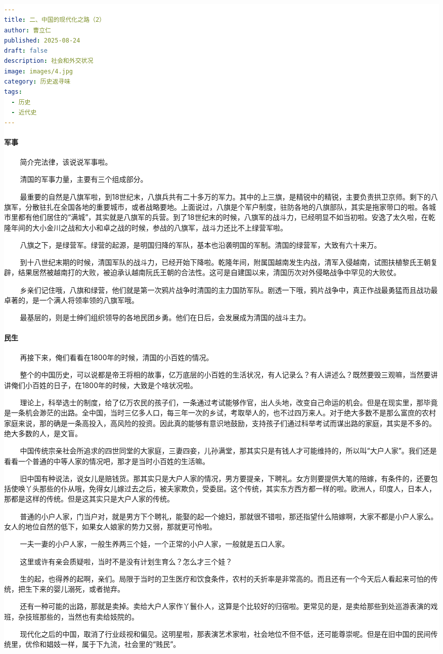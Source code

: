 ```yaml
---
title: 二、中国的现代化之路（2）
author: 曹立仁
published: 2025-08-24
draft: false
description: 社会和外交状况
image: images/4.jpg
category: 历史返寻味
tags:
  - 历史
  - 近代史
---
```

#### **军事**

        简介完法律，该说说军事啦。

        清国的军事力量，主要有三个组成部分。

        最重要的自然是八旗军啦，到18世纪末，八旗兵共有二十多万的军力。其中的上三旗，是精锐中的精锐，主要负责拱卫京师。剩下的八旗军，分散驻扎在全国各地的重要城市，或者战略要地。上面说过，八旗是个军户制度，驻防各地的八旗部队，其实是拖家带口的啦。各城市里都有他们居住的“满城”，其实就是八旗军的兵营。到了18世纪末的时候，八旗军的战斗力，已经明显不如当初啦。安逸了太久啦，在乾隆年间的大小金川之战和大小和卓之战的时候，参战的八旗军，战斗力还比不上绿营军啦。

        八旗之下，是绿营军。绿营的起源，是明国归降的军队，基本也沿袭明国的军制。清国的绿营军，大致有六十来万。

        到十八世纪末期的时候，清国军队的战斗力，已经开始下降啦。乾隆年间，附属国越南发生内战，清军入侵越南，试图扶植黎氏王朝复辟，结果居然被越南打的大败，被迫承认越南阮氏王朝的合法性。这可是自建国以来，清国历次对外侵略战争中罕见的大败仗。

        乡亲们记住哦，八旗和绿营，他们就是第一次鸦片战争时清国的主力国防军队。剧透一下哦，鸦片战争中，真正作战最勇猛而且战功最卓著的，是一个满人将领率领的八旗军哦。

        最基层的，则是士绅们组织领导的各地民团乡勇。他们在日后，会发展成为清国的战斗主力。

#### **民生**

        再接下来，俺们看看在1800年的时候，清国的小百姓的情况。

        整个的中国历史，可以说都是帝王将相的故事，亿万底层的小百姓的生活状况，有人记录么？有人讲述么？既然要毁三观嘛，当然要讲讲俺们小百姓的日子，在1800年的时候，大致是个啥状况啦。

        理论上，科举选士的制度，给了亿万农民的孩子们，一条通过考试能够作官，出人头地，改变自己命运的机会。但是在现实里，那毕竟是一条机会渺茫的出路。全中国，当时三亿多人口，每三年一次的乡试，考取举人的，也不过四万来人。对于绝大多数不是那么富庶的农村家庭来说，那的确是一条高投入，高风险的投资。因此真的能够有意识地鼓励，支持孩子们通过科举考试而谋出路的家庭，其实是不多的。绝大多数的人，是文盲。

        中国传统宗亲社会所追求的四世同堂的大家庭，三妻四妾，儿孙满堂，那其实只是有钱人才可能维持的，所以叫“大户人家”。我们还是看看一个普通的中等人家的情况吧，那才是当时小百姓的生活嘛。

        旧中国有种说法，说女儿是赔钱货。那其实只是大户人家的情况，男方要提亲，下聘礼。女方则要提供大笔的陪嫁，有条件的，还要包括使唤丫头那些的仆从哦，免得女儿嫁过去之后，被夫家欺负，受委屈。这个传统，其实东方西方都一样的啦。欧洲人，印度人，日本人，那都是这样的传统。但是这其实只是大户人家的传统。

        普通的小户人家，门当户对，就是男方下个聘礼，能娶的起一个媳妇，那就很不错啦，那还指望什么陪嫁啊，大家不都是小户人家么。女人的地位自然的低下，如果女人娘家的势力又弱，那就更可怜啦。

        一夫一妻的小户人家，一般生养两三个娃，一个正常的小户人家，一般就是五口人家。

        这里或许有亲会质疑啦，当时不是没有计划生育么？怎么才三个娃？

        生的起，也得养的起啊，亲们。局限于当时的卫生医疗和饮食条件，农村的夭折率是非常高的。而且还有一个今天后人看起来可怕的传统，把生下来的婴儿溺死，或者抛弃。

        还有一种可能的出路，那就是卖掉。卖给大户人家作丫鬟仆人，这算是个比较好的归宿啦。更常见的是，是卖给那些到处巡游表演的戏班，杂技班那些的，当然也有卖给妓院的。

        现代化之后的中国，取消了行业歧视和偏见。这明星啦，那表演艺术家啦，社会地位不但不低，还可能尊崇呢。但是在旧中国的民间传统里，优伶和娼妓一样，属于下九流，社会里的“贱民”。
